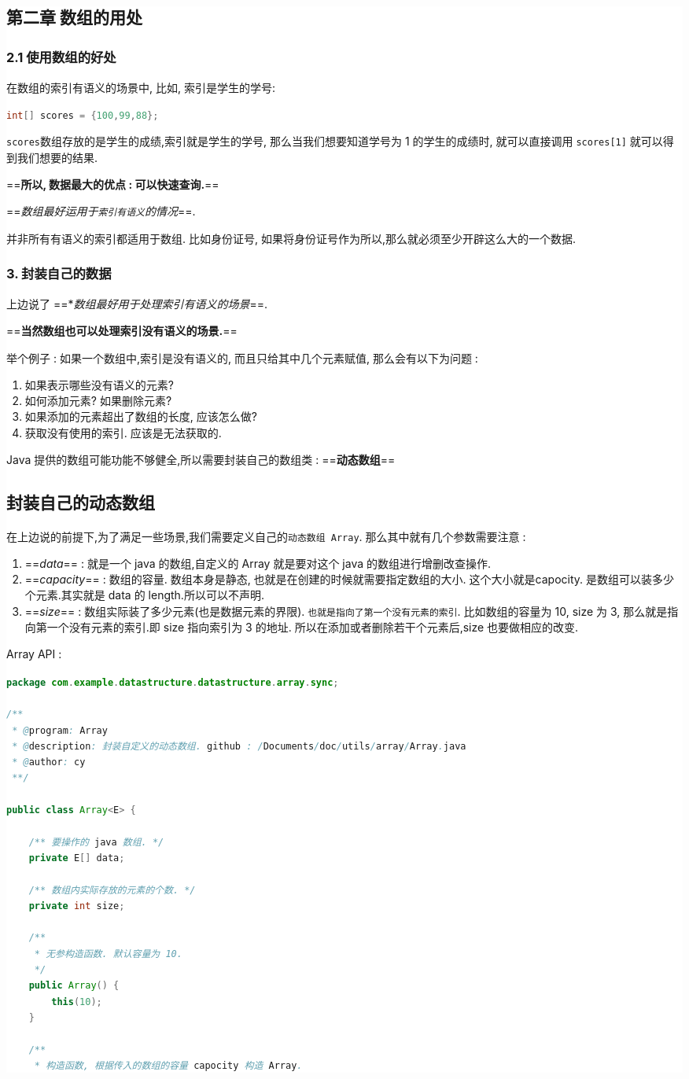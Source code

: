 
## 第二章 数组的用处
### 2.1 使用数组的好处
在数组的索引有语义的场景中, 比如, 索引是学生的学号:

```java
int[] scores = {100,99,88};
```

`scores`数组存放的是学生的成绩,索引就是学生的学号, 那么当我们想要知道学号为 1 的学生的成绩时, 就可以直接调用 `scores[1]` 就可以得到我们想要的结果.

==**所以, 数据最大的优点 : 可以快速查询.**==

==*数组最好运用于`索引有语义`的情况*==.

并非所有有语义的索引都适用于数组. 比如身份证号, 如果将身份证号作为所以,那么就必须至少开辟这么大的一个数据.

### 3. 封装自己的数据
上边说了 ==**数组最好用于处理索引有语义的场景*==.

==**当然数组也可以处理索引没有语义的场景.**==

举个例子 : 如果一个数组中,索引是没有语义的, 而且只给其中几个元素赋值, 那么会有以下为问题 : 
1. 如果表示哪些没有语义的元素? 
2. 如何添加元素? 如果删除元素? 
3. 如果添加的元素超出了数组的长度, 应该怎么做?
4. 获取没有使用的索引. 应该是无法获取的.

Java 提供的数组可能功能不够健全,所以需要封装自己的数组类 : ==**动态数组**==

## 封装自己的动态数组
在上边说的前提下,为了满足一些场景,我们需要定义自己的`动态数组 Array`. 那么其中就有几个参数需要注意 :
1. ==*data*== : 就是一个 java 的数组,自定义的 Array 就是要对这个 java 的数组进行增删改查操作.
2. ==*capacity*== : 数组的容量. 数组本身是静态, 也就是在创建的时候就需要指定数组的大小. 这个大小就是capocity. 是数组可以装多少个元素.其实就是 data 的 length.所以可以不声明.
3. ==*size*== : 数组实际装了多少元素(也是数据元素的界限). `也就是指向了第一个没有元素的索引`. 比如数组的容量为 10, size 为 3, 那么就是指向第一个没有元素的索引.即 size 指向索引为 3 的地址. 所以在添加或者删除若干个元素后,size 也要做相应的改变.

Array API :

```java
package com.example.datastructure.datastructure.array.sync;

/**
 * @program: Array
 * @description: 封装自定义的动态数组. github : /Documents/doc/utils/array/Array.java
 * @author: cy
 **/

public class Array<E> {

    /** 要操作的 java 数组. */
    private E[] data;

    /** 数组内实际存放的元素的个数. */
    private int size;

    /**
     * 无参构造函数. 默认容量为 10.
     */
    public Array() {
        this(10);
    }

    /**
     * 构造函数, 根据传入的数组的容量 capocity 构造 Array.
```